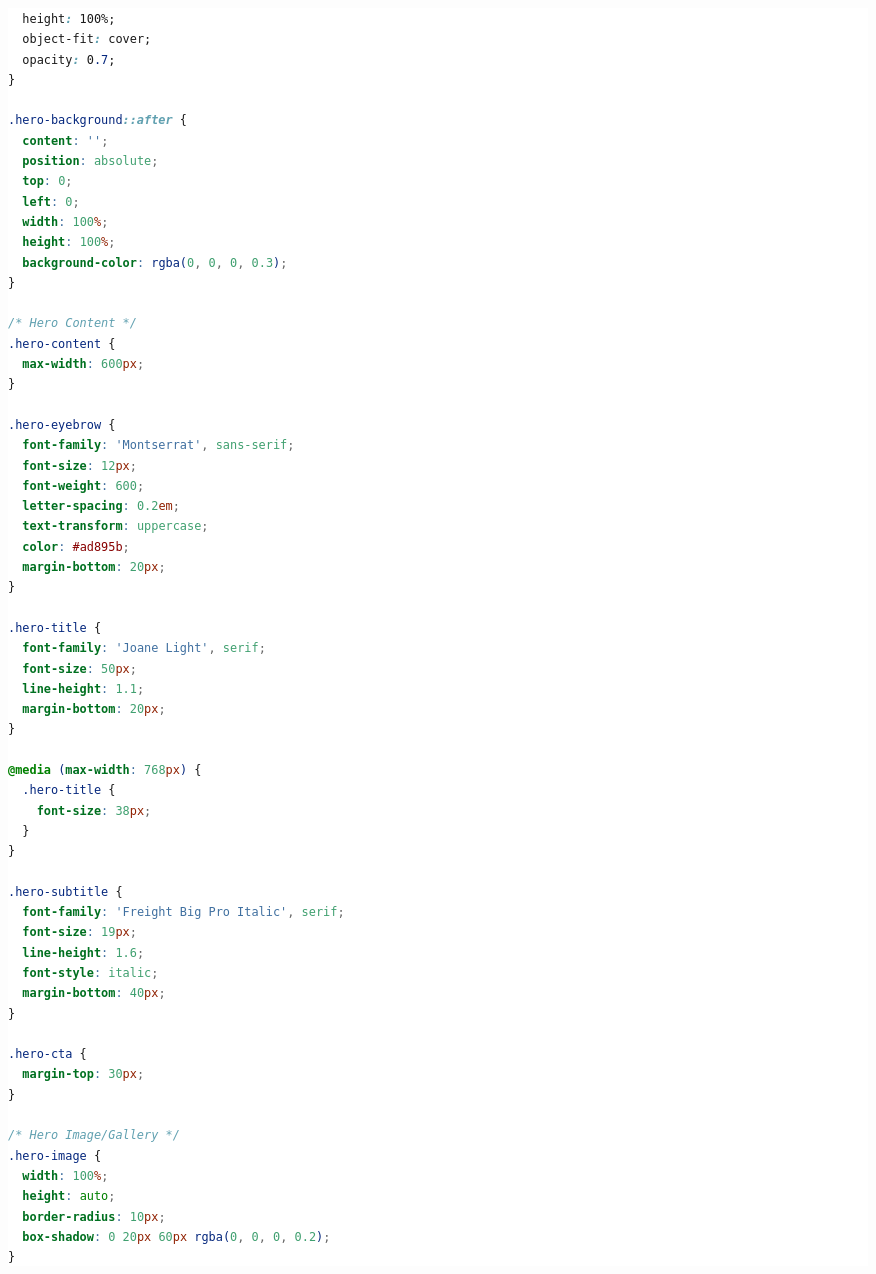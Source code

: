```css
  height: 100%;
  object-fit: cover;
  opacity: 0.7;
}

.hero-background::after {
  content: '';
  position: absolute;
  top: 0;
  left: 0;
  width: 100%;
  height: 100%;
  background-color: rgba(0, 0, 0, 0.3);
}

/* Hero Content */
.hero-content {
  max-width: 600px;
}

.hero-eyebrow {
  font-family: 'Montserrat', sans-serif;
  font-size: 12px;
  font-weight: 600;
  letter-spacing: 0.2em;
  text-transform: uppercase;
  color: #ad895b;
  margin-bottom: 20px;
}

.hero-title {
  font-family: 'Joane Light', serif;
  font-size: 50px;
  line-height: 1.1;
  margin-bottom: 20px;
}

@media (max-width: 768px) {
  .hero-title {
    font-size: 38px;
  }
}

.hero-subtitle {
  font-family: 'Freight Big Pro Italic', serif;
  font-size: 19px;
  line-height: 1.6;
  font-style: italic;
  margin-bottom: 40px;
}

.hero-cta {
  margin-top: 30px;
}

/* Hero Image/Gallery */
.hero-image {
  width: 100%;
  height: auto;
  border-radius: 10px;
  box-shadow: 0 20px 60px rgba(0, 0, 0, 0.2);
}
```
